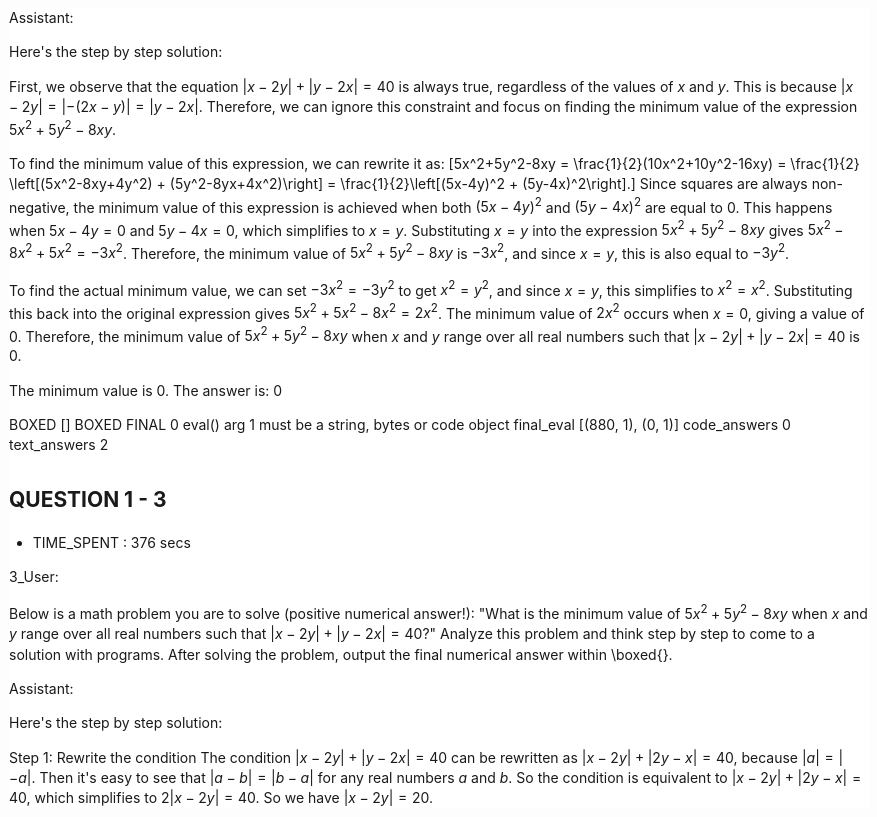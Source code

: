 Assistant:

Here's the step by step solution:



First, we observe that the equation $|x-2y| + |y-2x| = 40$ is always true, regardless of the values of $x$ and $y$. This is because $|x-2y| = |-(2x-y)| = |y-2x|$. Therefore, we can ignore this constraint and focus on finding the minimum value of the expression $5x^2+5y^2-8xy$.

To find the minimum value of this expression, we can rewrite it as:
\[5x^2+5y^2-8xy = \frac{1}{2}(10x^2+10y^2-16xy) = \frac{1}{2} \left[(5x^2-8xy+4y^2) + (5y^2-8yx+4x^2)\right] = \frac{1}{2}\left[(5x-4y)^2 + (5y-4x)^2\right].\]
Since squares are always non-negative, the minimum value of this expression is achieved when both $(5x-4y)^2$ and $(5y-4x)^2$ are equal to 0. This happens when $5x-4y=0$ and $5y-4x=0$, which simplifies to $x=y$. Substituting $x=y$ into the expression $5x^2+5y^2-8xy$ gives $5x^2-8x^2+5x^2 = -3x^2$. Therefore, the minimum value of $5x^2+5y^2-8xy$ is $-3x^2$, and since $x=y$, this is also equal to $-3y^2$.

To find the actual minimum value, we can set $-3x^2 = -3y^2$ to get $x^2 = y^2$, and since $x=y$, this simplifies to $x^2 = x^2$. Substituting this back into the original expression gives $5x^2+5x^2-8x^2 = 2x^2$. The minimum value of $2x^2$ occurs when $x=0$, giving a value of 0. Therefore, the minimum value of $5x^2+5y^2-8xy$ when $x$ and $y$ range over all real numbers such that $|x-2y| + |y-2x| = 40$ is 0.

The minimum value is 0. The answer is: $0$

BOXED []
BOXED FINAL 0
eval() arg 1 must be a string, bytes or code object final_eval
[(880, 1), (0, 1)]
code_answers 0 text_answers 2



## QUESTION 1 - 3 
- TIME_SPENT : 376 secs

3_User:

Below is a math problem you are to solve (positive numerical answer!):
"What is the minimum value of $5x^2+5y^2-8xy$ when $x$ and $y$ range over all real numbers such that $|x-2y| + |y-2x| = 40$?"
Analyze this problem and think step by step to come to a solution with programs. After solving the problem, output the final numerical answer within \boxed{}.

Assistant:

Here's the step by step solution:



Step 1: Rewrite the condition
The condition $|x-2y| + |y-2x| = 40$ can be rewritten as $|x-2y| + |2y-x| = 40$, because $|a| = |-a|$.
Then it's easy to see that $|a-b| = |b-a|$ for any real numbers $a$ and $b$. So the condition is equivalent to $|x-2y| + |2y-x| = 40$, which simplifies to $2|x-2y| = 40$.
So we have $|x-2y| = 20$.
